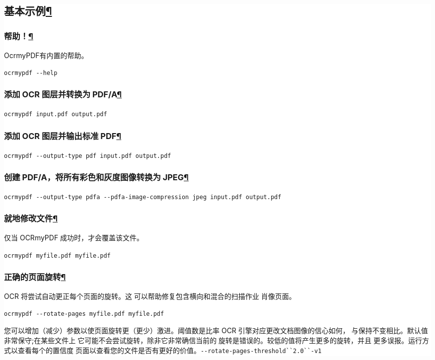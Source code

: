 ## 基本示例[¶](https://ocrmypdf.readthedocs.io/en/latest/cookbook.html#basic-examples)

### 帮助！[¶](https://ocrmypdf.readthedocs.io/en/latest/cookbook.html#help)

OcrmyPDF有内置的帮助。

```
ocrmypdf --help
```

### 添加 OCR 图层并转换为 PDF/A[¶](https://ocrmypdf.readthedocs.io/en/latest/cookbook.html#add-an-ocr-layer-and-convert-to-pdf-a)

```
ocrmypdf input.pdf output.pdf
```

### 添加 OCR 图层并输出标准 PDF[¶](https://ocrmypdf.readthedocs.io/en/latest/cookbook.html#add-an-ocr-layer-and-output-a-standard-pdf)

```
ocrmypdf --output-type pdf input.pdf output.pdf
```

### 创建 PDF/A，将所有彩色和灰度图像转换为 JPEG[¶](https://ocrmypdf.readthedocs.io/en/latest/cookbook.html#create-a-pdf-a-with-all-color-and-grayscale-images-converted-to-jpeg)

```
ocrmypdf --output-type pdfa --pdfa-image-compression jpeg input.pdf output.pdf
```

### 就地修改文件[¶](https://ocrmypdf.readthedocs.io/en/latest/cookbook.html#modify-a-file-in-place)

仅当 OCRmyPDF 成功时，才会覆盖该文件。

```
ocrmypdf myfile.pdf myfile.pdf
```

### 正确的页面旋转[¶](https://ocrmypdf.readthedocs.io/en/latest/cookbook.html#correct-page-rotation)

OCR 将尝试自动更正每个页面的旋转。这 可以帮助修复包含横向和混合的扫描作业 肖像页面。

```
ocrmypdf --rotate-pages myfile.pdf myfile.pdf
```

您可以增加（减少）参数以使页面旋转更（更少）激进。阈值数是比率 OCR 引擎对应更改文档图像的信心如何， 与保持不变相比。默认值非常保守;在某些文件上 它可能不会尝试旋转，除非它非常确信当前的 旋转是错误的。较低的值将产生更多的旋转，并且 更多误报。运行方式以查看每个的置信度 页面以查看您的文件是否有更好的价值。`--rotate-pages-threshold``2.0``-v1`
